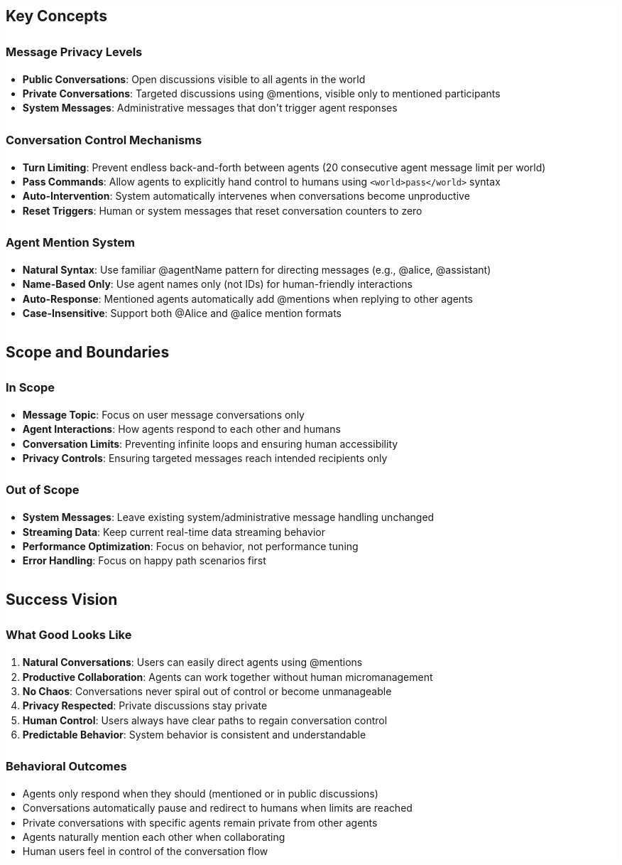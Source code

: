 ## Key Concepts

### Message Privacy Levels
- **Public Conversations**: Open discussions visible to all agents in the world
- **Private Conversations**: Targeted discussions using @mentions, visible only to mentioned participants
- **System Messages**: Administrative messages that don't trigger agent responses

### Conversation Control Mechanisms
- **Turn Limiting**: Prevent endless back-and-forth between agents (20 consecutive agent message limit per world)
- **Pass Commands**: Allow agents to explicitly hand control to humans using `<world>pass</world>` syntax
- **Auto-Intervention**: System automatically intervenes when conversations become unproductive
- **Reset Triggers**: Human or system messages that reset conversation counters to zero

### Agent Mention System
- **Natural Syntax**: Use familiar @agentName pattern for directing messages (e.g., @alice, @assistant)
- **Name-Based Only**: Use agent names only (not IDs) for human-friendly interactions
- **Auto-Response**: Mentioned agents automatically add @mentions when replying to other agents
- **Case-Insensitive**: Support both @Alice and @alice mention formats

## Scope and Boundaries

### In Scope
- **Message Topic**: Focus on user message conversations only
- **Agent Interactions**: How agents respond to each other and humans
- **Conversation Limits**: Preventing infinite loops and ensuring human accessibility
- **Privacy Controls**: Ensuring targeted messages reach intended recipients only

### Out of Scope
- **System Messages**: Leave existing system/administrative message handling unchanged
- **Streaming Data**: Keep current real-time data streaming behavior
- **Performance Optimization**: Focus on behavior, not performance tuning
- **Error Handling**: Focus on happy path scenarios first

## Success Vision

### What Good Looks Like
1. **Natural Conversations**: Users can easily direct agents using @mentions
2. **Productive Collaboration**: Agents can work together without human micromanagement
3. **No Chaos**: Conversations never spiral out of control or become unmanageable
4. **Privacy Respected**: Private discussions stay private
5. **Human Control**: Users always have clear paths to regain conversation control
6. **Predictable Behavior**: System behavior is consistent and understandable

### Behavioral Outcomes
- Agents only respond when they should (mentioned or in public discussions)
- Conversations automatically pause and redirect to humans when limits are reached
- Private conversations with specific agents remain private from other agents
- Agents naturally mention each other when collaborating
- Human users feel in control of the conversation flow
